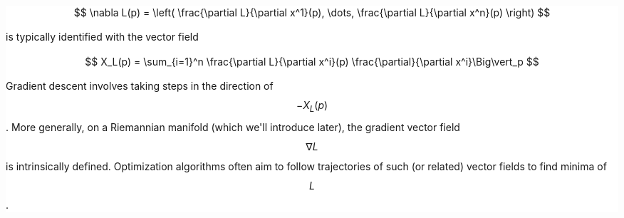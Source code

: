 $$
\nabla L(p) = \left( \frac{\partial L}{\partial x^1}(p), \dots, \frac{\partial L}{\partial x^n}(p) \right)
$$

is typically identified with the vector field

$$
X_L(p) = \sum_{i=1}^n \frac{\partial L}{\partial x^i}(p) \frac{\partial}{\partial x^i}\Big\vert_p
$$

Gradient descent involves taking steps in the direction of $$-X_L(p)$$. More generally, on a Riemannian manifold (which we'll introduce later), the gradient vector field $$\nabla L$$ is intrinsically defined. Optimization algorithms often aim to follow trajectories of such (or related) vector fields to find minima of $$L$$.
</blockquote>





